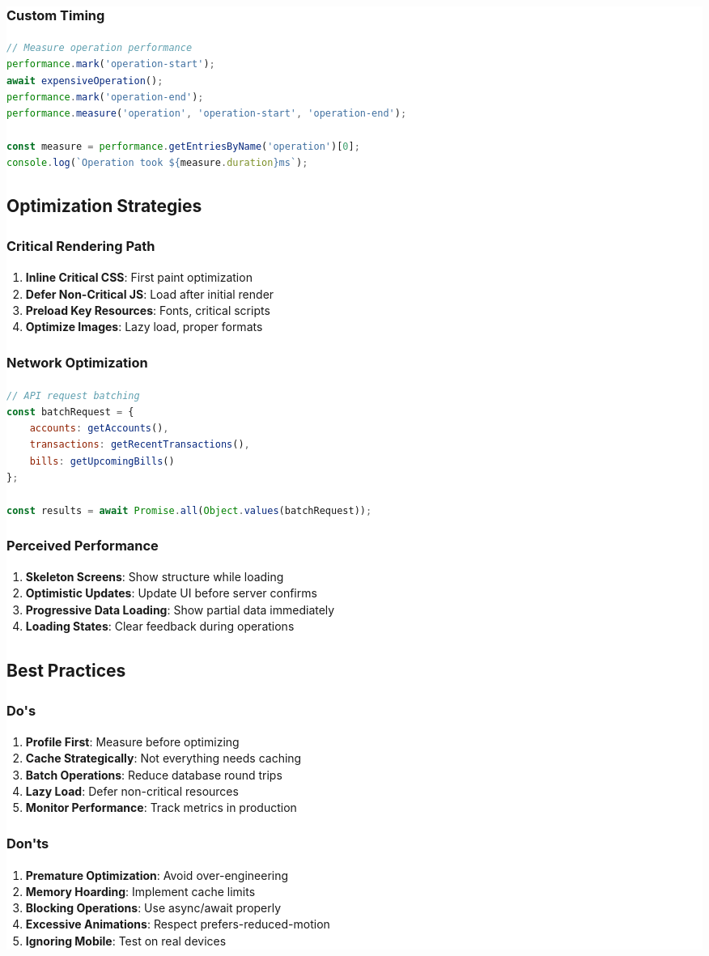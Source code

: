 ### Custom Timing
```javascript
// Measure operation performance
performance.mark('operation-start');
await expensiveOperation();
performance.mark('operation-end');
performance.measure('operation', 'operation-start', 'operation-end');

const measure = performance.getEntriesByName('operation')[0];
console.log(`Operation took ${measure.duration}ms`);
```

## Optimization Strategies

### Critical Rendering Path
1. **Inline Critical CSS**: First paint optimization
2. **Defer Non-Critical JS**: Load after initial render
3. **Preload Key Resources**: Fonts, critical scripts
4. **Optimize Images**: Lazy load, proper formats

### Network Optimization
```javascript
// API request batching
const batchRequest = {
    accounts: getAccounts(),
    transactions: getRecentTransactions(),
    bills: getUpcomingBills()
};

const results = await Promise.all(Object.values(batchRequest));
```

### Perceived Performance
1. **Skeleton Screens**: Show structure while loading
2. **Optimistic Updates**: Update UI before server confirms
3. **Progressive Data Loading**: Show partial data immediately
4. **Loading States**: Clear feedback during operations

## Best Practices

### Do's
1. **Profile First**: Measure before optimizing
2. **Cache Strategically**: Not everything needs caching
3. **Batch Operations**: Reduce database round trips
4. **Lazy Load**: Defer non-critical resources
5. **Monitor Performance**: Track metrics in production

### Don'ts
1. **Premature Optimization**: Avoid over-engineering
2. **Memory Hoarding**: Implement cache limits
3. **Blocking Operations**: Use async/await properly
4. **Excessive Animations**: Respect prefers-reduced-motion
5. **Ignoring Mobile**: Test on real devices
